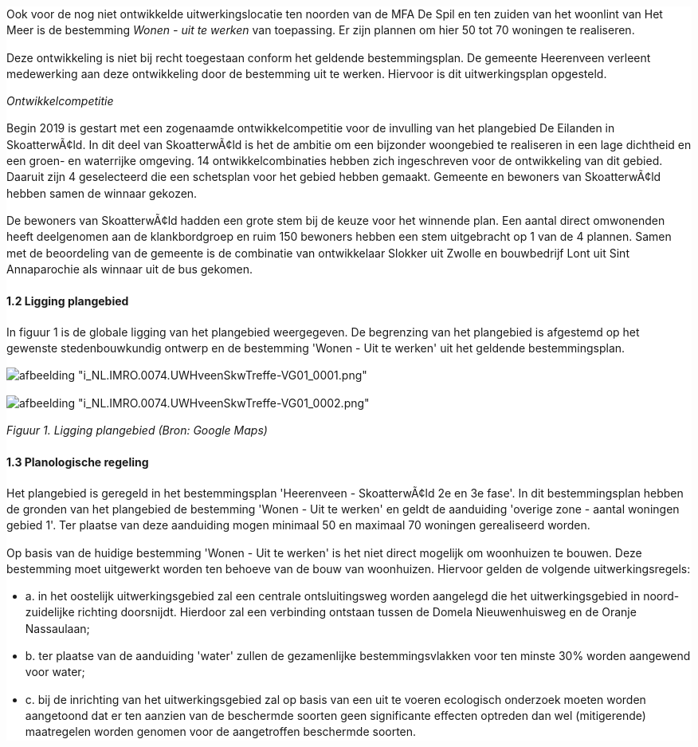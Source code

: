 Ook voor de nog niet ontwikkelde uitwerkingslocatie ten noorden van de MFA De Spil en ten zuiden van het woonlint van Het Meer is de bestemming *Wonen \- uit te werken* van toepassing. Er zijn plannen om hier 50 tot 70 woningen te realiseren.

Deze ontwikkeling is niet bij recht toegestaan conform het geldende bestemmingsplan. De gemeente Heerenveen verleent medewerking aan deze ontwikkeling door de bestemming uit te werken. Hiervoor is dit uitwerkingsplan opgesteld.

*Ontwikkelcompetitie*

Begin 2019 is gestart met een zogenaamde ontwikkelcompetitie voor de invulling van het plangebied De Eilanden in SkoatterwÃ¢ld. In dit deel van SkoatterwÃ¢ld is het de ambitie om een bijzonder woongebied te realiseren in een lage dichtheid en een groen\- en waterrijke omgeving. 14 ontwikkelcombinaties hebben zich ingeschreven voor de ontwikkeling van dit gebied. Daaruit zijn 4 geselecteerd die een schetsplan voor het gebied hebben gemaakt. Gemeente en bewoners van SkoatterwÃ¢ld hebben samen de winnaar gekozen.

De bewoners van SkoatterwÃ¢ld hadden een grote stem bij de keuze voor het winnende plan. Een aantal direct omwonenden heeft deelgenomen aan de klankbordgroep en ruim 150 bewoners hebben een stem uitgebracht op 1 van de 4 plannen. Samen met de beoordeling van de gemeente is de combinatie van ontwikkelaar Slokker uit Zwolle en bouwbedrijf Lont uit Sint Annaparochie als winnaar uit de bus gekomen.

#### 1\.2 Ligging plangebied

In figuur 1 is de globale ligging van het plangebied weergegeven. De begrenzing van het plangebied is afgestemd op het gewenste stedenbouwkundig ontwerp en de bestemming 'Wonen \- Uit te werken' uit het geldende bestemmingsplan.

![afbeelding "i_NL.IMRO.0074.UWHveenSkwTreffe-VG01_0001.png"](i_NL.IMRO.0074.UWHveenSkwTreffe-VG01_0001.png)

![afbeelding "i_NL.IMRO.0074.UWHveenSkwTreffe-VG01_0002.png"](i_NL.IMRO.0074.UWHveenSkwTreffe-VG01_0002.png)

*Figuur 1\. Ligging plangebied (Bron: Google Maps)*

#### 1\.3 Planologische regeling

Het plangebied is geregeld in het bestemmingsplan 'Heerenveen \- SkoatterwÃ¢ld 2e en 3e fase'. In dit bestemmingsplan hebben de gronden van het plangebied de bestemming 'Wonen \- Uit te werken' en geldt de aanduiding 'overige zone \- aantal woningen gebied 1'. Ter plaatse van deze aanduiding mogen minimaal 50 en maximaal 70 woningen gerealiseerd worden.

Op basis van de huidige bestemming 'Wonen \- Uit te werken' is het niet direct mogelijk om woonhuizen te bouwen. Deze bestemming moet uitgewerkt worden ten behoeve van de bouw van woonhuizen. Hiervoor gelden de volgende uitwerkingsregels:

* a. in het oostelijk uitwerkingsgebied zal een centrale ontsluitingsweg worden aangelegd die het uitwerkingsgebied in noord\-zuidelijke richting doorsnijdt. Hierdoor zal een verbinding ontstaan tussen de Domela Nieuwenhuisweg en de Oranje Nassaulaan;

* b. ter plaatse van de aanduiding 'water' zullen de gezamenlijke bestemmingsvlakken voor ten minste 30% worden aangewend voor water;

* c. bij de inrichting van het uitwerkingsgebied zal op basis van een uit te voeren ecologisch onderzoek moeten worden aangetoond dat er ten aanzien van de beschermde soorten geen significante effecten optreden dan wel (mitigerende) maatregelen worden genomen voor de aangetroffen beschermde soorten.

